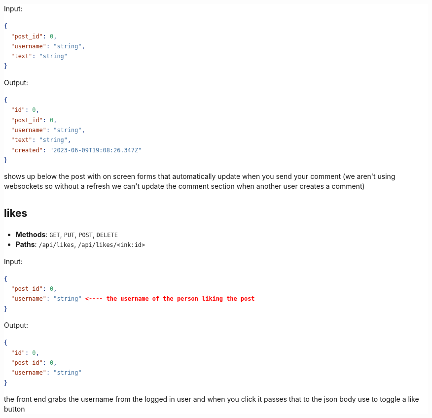 Input:

```json
{
  "post_id": 0,
  "username": "string",
  "text": "string"
}
```

Output:

```json
{
  "id": 0,
  "post_id": 0,
  "username": "string",
  "text": "string",
  "created": "2023-06-09T19:08:26.347Z"
}
```

shows up below the post with on screen forms that automatically update when you send your comment (we aren't using websockets so without a refresh we can't update the comment section when another user creates a comment)


## likes

- **Methods**: `GET`, `PUT`, `POST`, `DELETE`
- **Paths**: `/api/likes`, `/api/likes/<ink:id>`

Input:

```json
{
  "post_id": 0,
  "username": "string" <---- the username of the person liking the post
}
```

Output:

```json
{
  "id": 0,
  "post_id": 0,
  "username": "string"
}
```

the front end grabs the username from the logged in user and when you click it passes that to the json body  use to toggle a like button